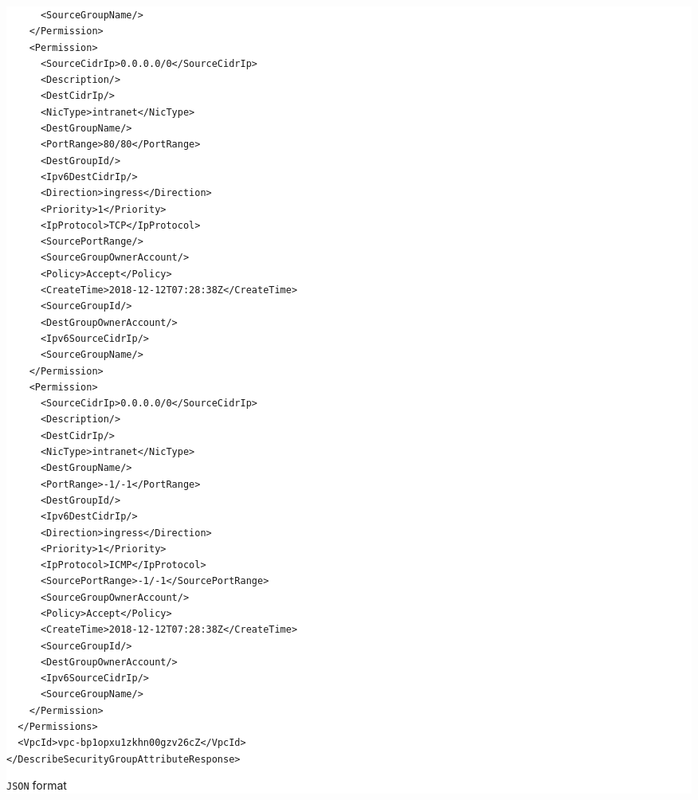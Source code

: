 ``` {#xml_return_success_demo}
      <SourceGroupName/>
    </Permission>
    <Permission>
      <SourceCidrIp>0.0.0.0/0</SourceCidrIp> 
      <Description/>
      <DestCidrIp/>
      <NicType>intranet</NicType>
      <DestGroupName/>
      <PortRange>80/80</PortRange>
      <DestGroupId/>
      <Ipv6DestCidrIp/> 
      <Direction>ingress</Direction>
      <Priority>1</Priority>
      <IpProtocol>TCP</IpProtocol>
      <SourcePortRange/>
      <SourceGroupOwnerAccount/>
      <Policy>Accept</Policy>
      <CreateTime>2018-12-12T07:28:38Z</CreateTime>
      <SourceGroupId/>
      <DestGroupOwnerAccount/>
      <Ipv6SourceCidrIp/>
      <SourceGroupName/>
    </Permission>
    <Permission>
      <SourceCidrIp>0.0.0.0/0</SourceCidrIp>
      <Description/>
      <DestCidrIp/>
      <NicType>intranet</NicType>
      <DestGroupName/>
      <PortRange>-1/-1</PortRange>
      <DestGroupId/>
      <Ipv6DestCidrIp/> 
      <Direction>ingress</Direction>
      <Priority>1</Priority>
      <IpProtocol>ICMP</IpProtocol>
      <SourcePortRange>-1/-1</SourcePortRange>
      <SourceGroupOwnerAccount/>
      <Policy>Accept</Policy>
      <CreateTime>2018-12-12T07:28:38Z</CreateTime>
      <SourceGroupId/>
      <DestGroupOwnerAccount/>
      <Ipv6SourceCidrIp/>
      <SourceGroupName/>
    </Permission>
  </Permissions>
  <VpcId>vpc-bp1opxu1zkhn00gzv26cZ</VpcId>
</DescribeSecurityGroupAttributeResponse>
```

`JSON` format
